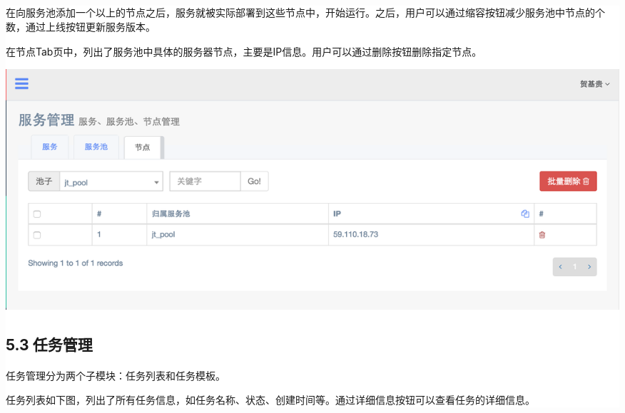 在向服务池添加一个以上的节点之后，服务就被实际部署到这些节点中，开始运行。之后，用户可以通过缩容按钮减少服务池中节点的个数，通过上线按钮更新服务版本。

在节点Tab页中，列出了服务池中具体的服务器节点，主要是IP信息。用户可以通过删除按钮删除指定节点。

![](media/7a13aa50d2dffb964bef6e055a752fc9.png)

## 5.3 任务管理


任务管理分为两个子模块：任务列表和任务模板。

任务列表如下图，列出了所有任务信息，如任务名称、状态、创建时间等。通过详细信息按钮可以查看任务的详细信息。

